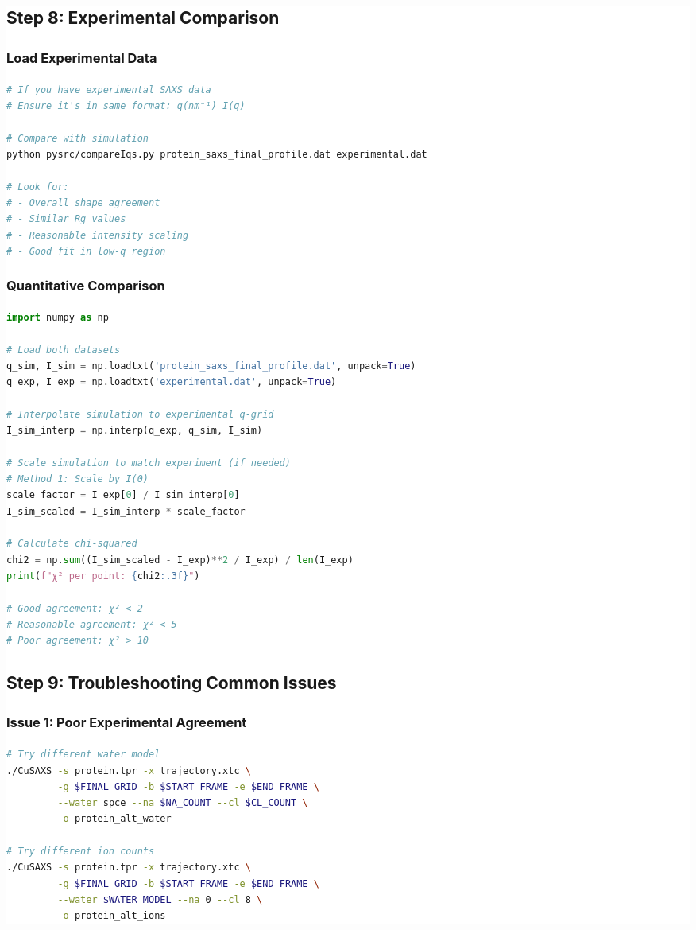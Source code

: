 ## Step 8: Experimental Comparison

### Load Experimental Data
```bash
# If you have experimental SAXS data
# Ensure it's in same format: q(nm⁻¹) I(q)

# Compare with simulation
python pysrc/compareIqs.py protein_saxs_final_profile.dat experimental.dat

# Look for:
# - Overall shape agreement
# - Similar Rg values
# - Reasonable intensity scaling
# - Good fit in low-q region
```

### Quantitative Comparison
```python
import numpy as np

# Load both datasets
q_sim, I_sim = np.loadtxt('protein_saxs_final_profile.dat', unpack=True)
q_exp, I_exp = np.loadtxt('experimental.dat', unpack=True)

# Interpolate simulation to experimental q-grid
I_sim_interp = np.interp(q_exp, q_sim, I_sim)

# Scale simulation to match experiment (if needed)
# Method 1: Scale by I(0)
scale_factor = I_exp[0] / I_sim_interp[0]
I_sim_scaled = I_sim_interp * scale_factor

# Calculate chi-squared
chi2 = np.sum((I_sim_scaled - I_exp)**2 / I_exp) / len(I_exp)
print(f"χ² per point: {chi2:.3f}")

# Good agreement: χ² < 2
# Reasonable agreement: χ² < 5  
# Poor agreement: χ² > 10
```

## Step 9: Troubleshooting Common Issues

### Issue 1: Poor Experimental Agreement
```bash
# Try different water model
./CuSAXS -s protein.tpr -x trajectory.xtc \
         -g $FINAL_GRID -b $START_FRAME -e $END_FRAME \
         --water spce --na $NA_COUNT --cl $CL_COUNT \
         -o protein_alt_water

# Try different ion counts  
./CuSAXS -s protein.tpr -x trajectory.xtc \
         -g $FINAL_GRID -b $START_FRAME -e $END_FRAME \
         --water $WATER_MODEL --na 0 --cl 8 \
         -o protein_alt_ions
```
